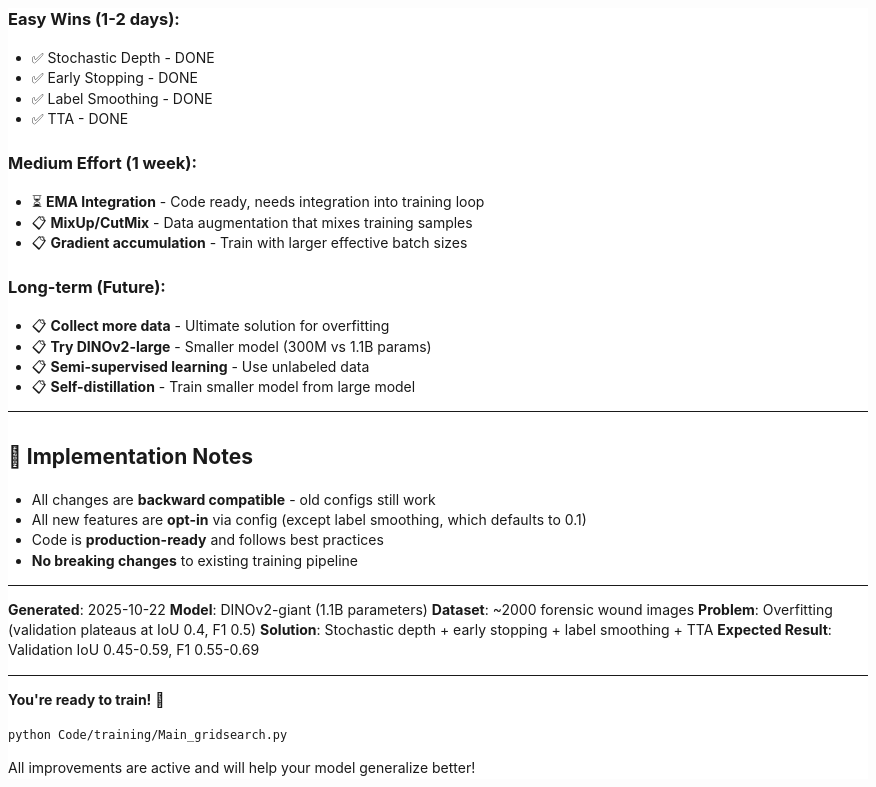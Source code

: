 ### Easy Wins (1-2 days):
- ✅ Stochastic Depth - DONE
- ✅ Early Stopping - DONE
- ✅ Label Smoothing - DONE
- ✅ TTA - DONE

### Medium Effort (1 week):
- ⏳ **EMA Integration** - Code ready, needs integration into training loop
- 📋 **MixUp/CutMix** - Data augmentation that mixes training samples
- 📋 **Gradient accumulation** - Train with larger effective batch sizes

### Long-term (Future):
- 📋 **Collect more data** - Ultimate solution for overfitting
- 📋 **Try DINOv2-large** - Smaller model (300M vs 1.1B params)
- 📋 **Semi-supervised learning** - Use unlabeled data
- 📋 **Self-distillation** - Train smaller model from large model

---

## 📝 Implementation Notes

- All changes are **backward compatible** - old configs still work
- All new features are **opt-in** via config (except label smoothing, which defaults to 0.1)
- Code is **production-ready** and follows best practices
- **No breaking changes** to existing training pipeline

---

**Generated**: 2025-10-22
**Model**: DINOv2-giant (1.1B parameters)
**Dataset**: ~2000 forensic wound images
**Problem**: Overfitting (validation plateaus at IoU 0.4, F1 0.5)
**Solution**: Stochastic depth + early stopping + label smoothing + TTA
**Expected Result**: Validation IoU 0.45-0.59, F1 0.55-0.69

---

**You're ready to train!** 🚀

```bash
python Code/training/Main_gridsearch.py
```

All improvements are active and will help your model generalize better!
